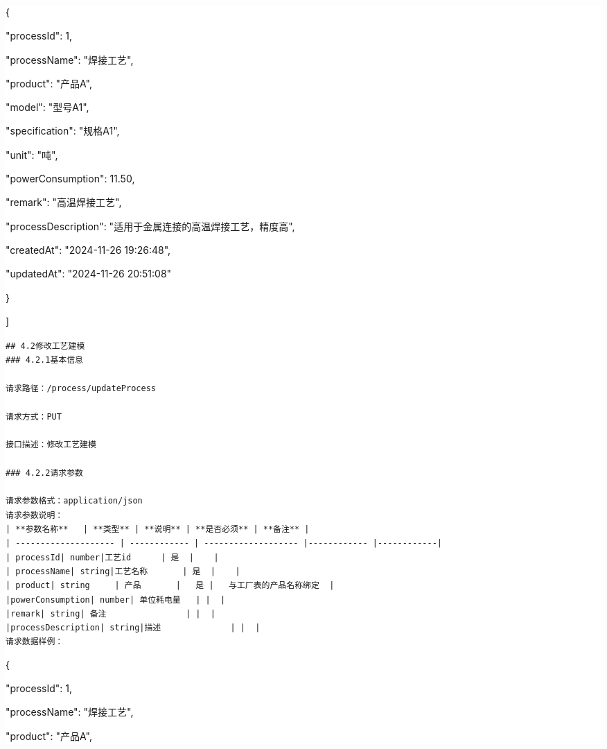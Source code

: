 {

"processId": 1,

"processName": "焊接工艺",

"product": "产品A",

"model": "型号A1",

"specification": "规格A1",

"unit": "吨",

"powerConsumption": 11.50,

"remark": "高温焊接工艺",

"processDescription": "适用于金属连接的高温焊接工艺，精度高",

"createdAt": "2024-11-26 19:26:48",

"updatedAt": "2024-11-26 20:51:08"

}

]
```
## 4.2修改工艺建模
### 4.2.1基本信息

请求路径：/process/updateProcess

请求方式：PUT

接口描述：修改工艺建模

### 4.2.2请求参数

请求参数格式：application/json 
请求参数说明：
| **参数名称**   | **类型** | **说明** | **是否必须** | **备注** |
| -------------------- | ------------ | ------------------- |------------ |------------|
| processId| number|工艺id      | 是  |    |
| processName| string|工艺名称       | 是  |    |
| product| string     | 产品       |   是 |   与工厂表的产品名称绑定  |
|powerConsumption| number| 单位耗电量   | |  |
|remark| string| 备注                | |  |
|processDescription| string|描述              | |  |
请求数据样例：
```
{

"processId": 1,

"processName": "焊接工艺",

"product": "产品A",
